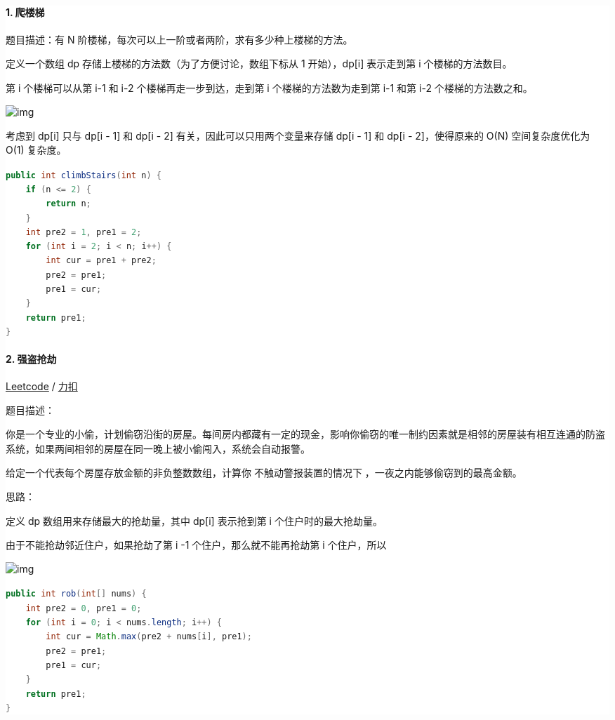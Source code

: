 #### 1. 爬楼梯

题目描述：有 N 阶楼梯，每次可以上一阶或者两阶，求有多少种上楼梯的方法。

定义一个数组 dp 存储上楼梯的方法数（为了方便讨论，数组下标从 1 开始），dp[i] 表示走到第 i 个楼梯的方法数目。

第 i 个楼梯可以从第 i-1 和 i-2 个楼梯再走一步到达，走到第 i 个楼梯的方法数为走到第 i-1 和第 i-2 个楼梯的方法数之和。

![img](assets/palouti)

考虑到 dp[i] 只与 dp[i - 1] 和 dp[i - 2] 有关，因此可以只用两个变量来存储 dp[i - 1] 和 dp[i - 2]，使得原来的 O(N) 空间复杂度优化为 O(1) 复杂度。

```java
public int climbStairs(int n) {
    if (n <= 2) {
        return n;
    }
    int pre2 = 1, pre1 = 2;
    for (int i = 2; i < n; i++) {
        int cur = pre1 + pre2;
        pre2 = pre1;
        pre1 = cur;
    }
    return pre1;
}
```



#### 2. 强盗抢劫

[Leetcode](https://leetcode.com/problems/house-robber/description/) / [力扣](https://leetcode-cn.com/problems/house-robber/description/)

题目描述：

你是一个专业的小偷，计划偷窃沿街的房屋。每间房内都藏有一定的现金，影响你偷窃的唯一制约因素就是相邻的房屋装有相互连通的防盗系统，如果两间相邻的房屋在同一晚上被小偷闯入，系统会自动报警。

给定一个代表每个房屋存放金额的非负整数数组，计算你 不触动警报装置的情况下 ，一夜之内能够偷窃到的最高金额。



思路：

定义 dp 数组用来存储最大的抢劫量，其中 dp[i] 表示抢到第 i 个住户时的最大抢劫量。

由于不能抢劫邻近住户，如果抢劫了第 i -1 个住户，那么就不能再抢劫第 i 个住户，所以

![img](assets/抢劫)

```java
public int rob(int[] nums) {
    int pre2 = 0, pre1 = 0;
    for (int i = 0; i < nums.length; i++) {
        int cur = Math.max(pre2 + nums[i], pre1);
        pre2 = pre1;
        pre1 = cur;
    }
    return pre1;
}
```
